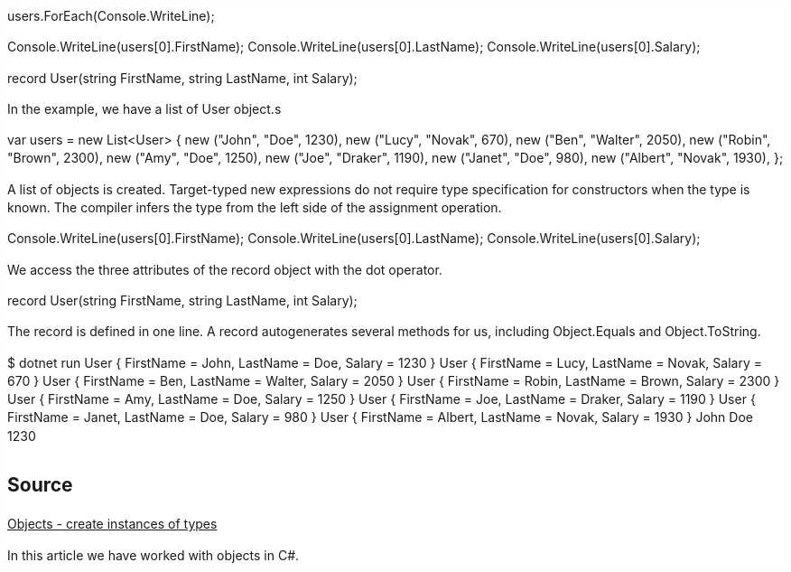 users.ForEach(Console.WriteLine);

Console.WriteLine(users[0].FirstName);
Console.WriteLine(users[0].LastName);
Console.WriteLine(users[0].Salary);

record User(string FirstName, string LastName, int Salary);

In the example, we have a list of User object.s

var users = new List&lt;User&gt;
{
    new ("John", "Doe", 1230),
    new ("Lucy", "Novak", 670),
    new ("Ben", "Walter", 2050),
    new ("Robin", "Brown", 2300),
    new ("Amy", "Doe", 1250),
    new ("Joe", "Draker", 1190),
    new ("Janet", "Doe", 980),
    new ("Albert", "Novak", 1930),
};

A list of objects is created. Target-typed new expressions do not require type
specification for constructors when the type is known. The compiler infers the
type from the left side of the assignment operation.

Console.WriteLine(users[0].FirstName);
Console.WriteLine(users[0].LastName);
Console.WriteLine(users[0].Salary);

We access the three attributes of the record object with the dot operator.

record User(string FirstName, string LastName, int Salary);

The record is defined in one line. A record autogenerates several methods for
us, including Object.Equals and Object.ToString.

$ dotnet run
User { FirstName = John, LastName = Doe, Salary = 1230 }
User { FirstName = Lucy, LastName = Novak, Salary = 670 }
User { FirstName = Ben, LastName = Walter, Salary = 2050 }
User { FirstName = Robin, LastName = Brown, Salary = 2300 }
User { FirstName = Amy, LastName = Doe, Salary = 1250 }
User { FirstName = Joe, LastName = Draker, Salary = 1190 }
User { FirstName = Janet, LastName = Doe, Salary = 980 }
User { FirstName = Albert, LastName = Novak, Salary = 1930 }
John
Doe
1230

## Source

[Objects - create instances of types](https://learn.microsoft.com/en-us/dotnet/csharp/fundamentals/object-oriented/objects)

In this article we have worked with objects in C#.
